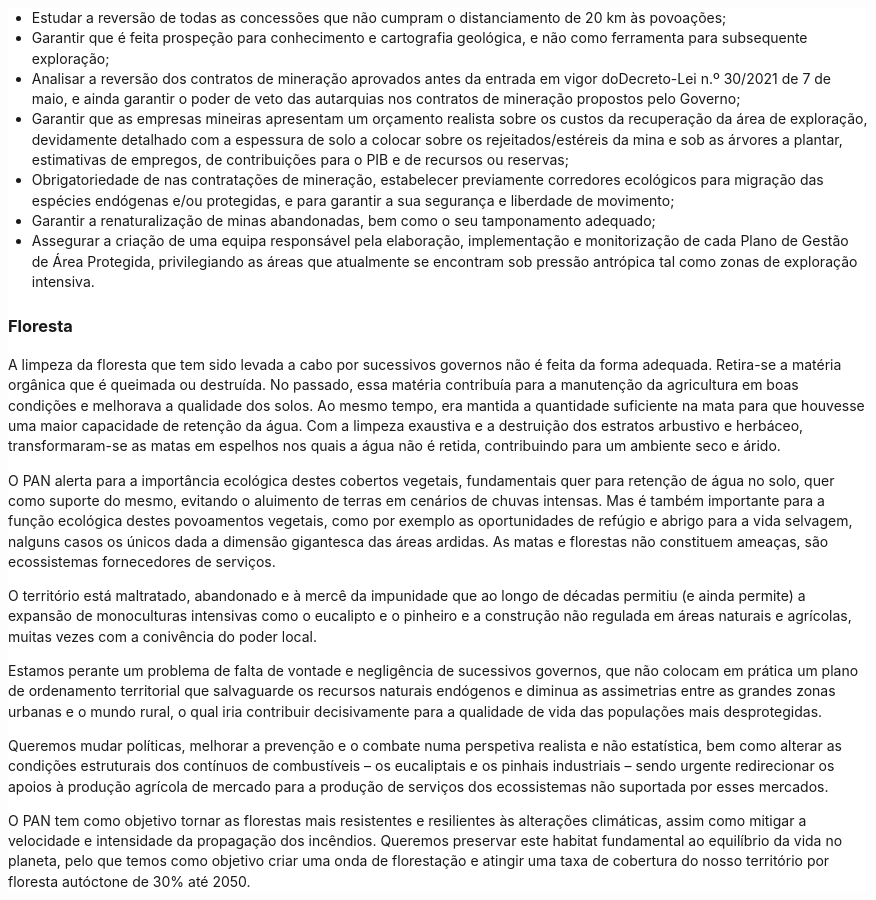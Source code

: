 - Estudar a reversão de todas as concessões que não cumpram o distanciamento de 20 km às povoações;
- Garantir que é feita prospeção para conhecimento e cartografia geológica, e não como ferramenta para subsequente exploração;
- Analisar a reversão dos contratos de mineração aprovados antes da entrada em vigor  doDecreto-Lei n.º 30/2021 de 7 de maio, e ainda garantir o poder de veto das autarquias nos contratos de mineração propostos pelo Governo;
- Garantir que as empresas mineiras apresentam um orçamento realista sobre os custos da recuperação da área de exploração, devidamente detalhado com a espessura de solo a colocar sobre os rejeitados/estéreis da mina e sob as árvores a plantar, estimativas de empregos, de contribuições para o PIB e de recursos ou reservas;
- Obrigatoriedade de nas contratações de mineração, estabelecer previamente corredores ecológicos para migração das espécies endógenas e/ou protegidas, e para garantir a sua segurança e liberdade de movimento;
- Garantir a renaturalização de minas abandonadas, bem como o seu tamponamento adequado;
- Assegurar a criação de uma equipa responsável pela elaboração, implementação e monitorização de cada Plano de Gestão de Área Protegida, privilegiando as áreas que atualmente se encontram sob pressão antrópica tal como zonas de exploração intensiva.

### Floresta

A limpeza da floresta que tem sido levada a cabo por sucessivos governos não é feita da forma adequada. Retira-se a matéria orgânica que é queimada ou destruída. No passado, essa matéria contribuía para a manutenção da agricultura em boas condições e melhorava a qualidade dos solos. Ao mesmo tempo, era mantida a quantidade suficiente na mata para que houvesse uma maior capacidade de retenção da água. Com a limpeza exaustiva e a destruição dos estratos arbustivo e herbáceo, transformaram-se as matas em espelhos nos quais a água não é retida, contribuindo para um ambiente seco e árido.

O PAN alerta para a importância ecológica destes cobertos vegetais, fundamentais quer para retenção de água no solo, quer como suporte do mesmo, evitando o aluimento de terras em cenários de chuvas intensas. Mas é também importante para a função ecológica destes povoamentos vegetais, como por exemplo as oportunidades de refúgio e abrigo para a vida selvagem, nalguns casos os únicos dada a dimensão gigantesca das áreas ardidas. As matas e florestas não constituem ameaças, são ecossistemas fornecedores de serviços.

O território está maltratado, abandonado e à mercê da impunidade que ao longo de décadas permitiu (e ainda permite) a expansão de monoculturas intensivas como o eucalipto e o pinheiro e a construção não regulada em áreas naturais e agrícolas, muitas vezes com a conivência do poder local.

Estamos perante um problema de falta de vontade e negligência de sucessivos governos, que não colocam em prática um plano de ordenamento territorial que salvaguarde os recursos naturais endógenos e diminua as assimetrias entre as grandes zonas urbanas e o mundo rural, o qual iria contribuir decisivamente para a qualidade de vida das populações mais desprotegidas.

Queremos mudar políticas, melhorar a prevenção e o combate numa perspetiva realista e não estatística, bem como alterar as condições estruturais dos contínuos de combustíveis – os eucaliptais e os pinhais industriais – sendo urgente redirecionar os apoios à produção agrícola de mercado para a produção de serviços dos ecossistemas não suportada por esses mercados.

O PAN tem como objetivo tornar as florestas mais resistentes e resilientes às alterações climáticas, assim como mitigar a velocidade e intensidade da propagação dos incêndios. Queremos preservar este habitat fundamental ao equilíbrio da vida no planeta, pelo que temos como objetivo criar uma onda de florestação e atingir uma taxa de cobertura do nosso território por floresta autóctone de 30% até 2050.
